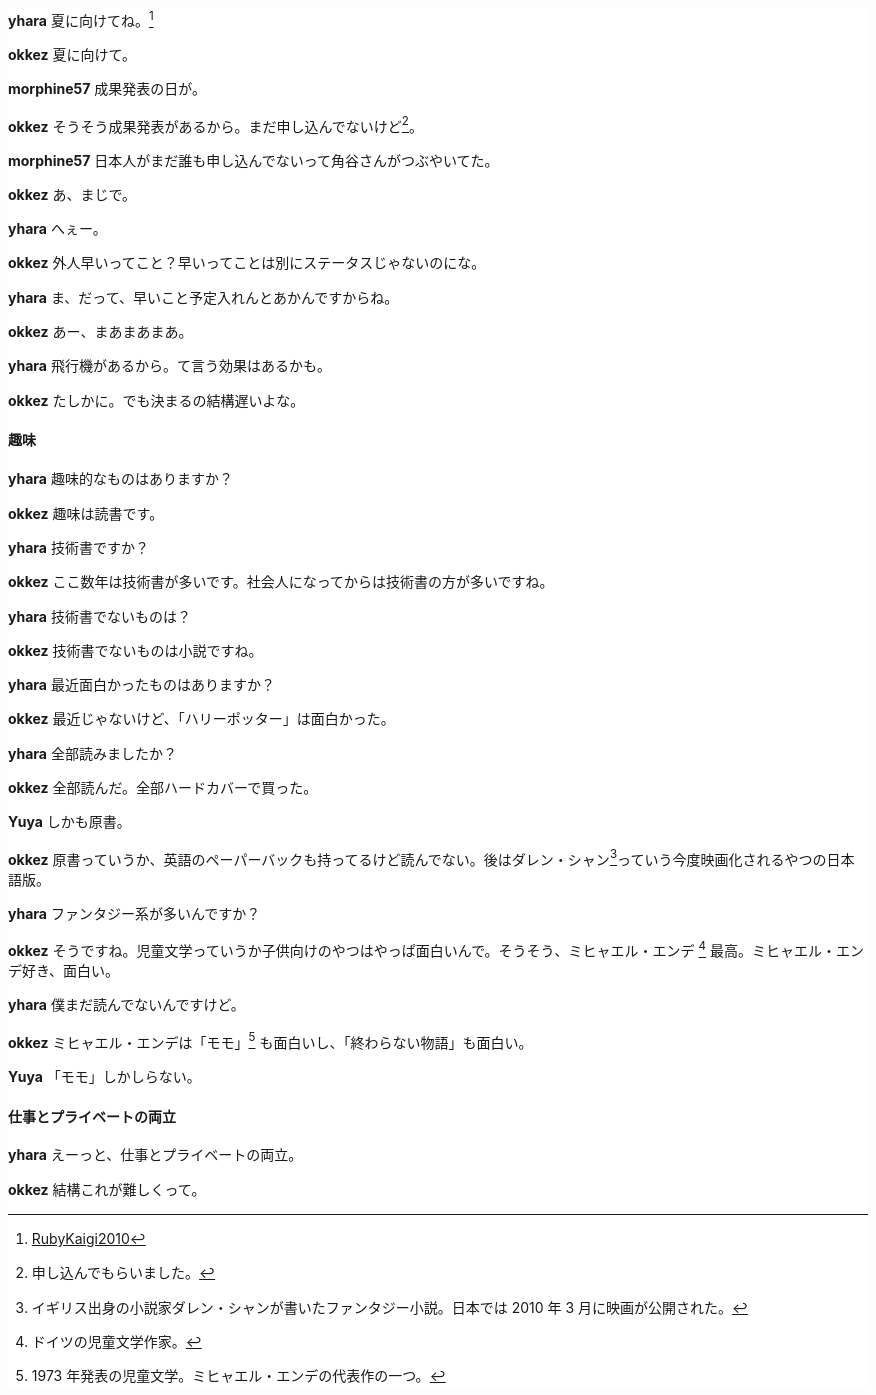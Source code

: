 __yhara__ 夏に向けてね。[^16]

__okkez__ 夏に向けて。

__morphine57__ 成果発表の日が。

__okkez__ そうそう成果発表があるから。まだ申し込んでないけど[^17]。

__morphine57__ 日本人がまだ誰も申し込んでないって角谷さんがつぶやいてた。

__okkez__ あ、まじで。

__yhara__ へぇー。

__okkez__ 外人早いってこと？早いってことは別にステータスじゃないのにな。

__yhara__ ま、だって、早いこと予定入れんとあかんですからね。

__okkez__ あー、まあまあまあ。

__yhara__ 飛行機があるから。て言う効果はあるかも。

__okkez__ たしかに。でも決まるの結構遅いよな。

#### 趣味

__yhara__ 趣味的なものはありますか？

__okkez__ 趣味は読書です。

__yhara__ 技術書ですか？

__okkez__ ここ数年は技術書が多いです。社会人になってからは技術書の方が多いですね。

__yhara__ 技術書でないものは？

__okkez__ 技術書でないものは小説ですね。

__yhara__ 最近面白かったものはありますか？

__okkez__ 最近じゃないけど、「ハリーポッター」は面白かった。

__yhara__ 全部読みましたか？

__okkez__ 全部読んだ。全部ハードカバーで買った。

__Yuya__ しかも原書。

__okkez__ 原書っていうか、英語のペーパーバックも持ってるけど読んでない。後はダレン・シャン[^18]っていう今度映画化されるやつの日本語版。

__yhara__ ファンタジー系が多いんですか？

__okkez__ そうですね。児童文学っていうか子供向けのやつはやっぱ面白いんで。そうそう、ミヒャエル・エンデ [^19] 最高。ミヒャエル・エンデ好き、面白い。

__yhara__ 僕まだ読んでないんですけど。

__okkez__ ミヒャエル・エンデは「モモ」[^20] も面白いし、「終わらない物語」も面白い。

__Yuya__ 「モモ」しかしらない。

#### 仕事とプライベートの両立

__yhara__ えーっと、仕事とプライベートの両立。

__okkez__ 結構これが難しくって。


[^1]: 野次馬の Yuya さんが経営されている会社に場所をお借りしました。
[^2]: はじめて、ささだ以外のインタビューア。
[^3]: Ruby 勉強会 @ 関西で開催している恒例プログラム。
[^4]: 2010 年 5 月末時点で、かずひこさん 10 回、okkez さん 28 回でした。(関西 Ruby 会議含む)
[^5]: 組み込み関数。メソッド呼び出しや式の評価の度に、引数に渡した手続きオブジェクトを実行してくれる。デバッグに便利。
[^6]: XP (エクストリームプログラミング) の考案者。
[^7]: 体型的な意味で。
[^8]: [Kanasan.JS](http://sites.google.com/site/kanasanjs/)
[^9]: http://github.com/nayutaya/batty-server
[^10]: コードを書きはじめる前に、先にテストを書くという開発手法
[^11]: http://github.com/okkez/multi_auth
[^12]: http://github.com/okkez/bo
[^13]: 有志でシリコンバレーを訪問したツアー。詳しくは 『[okkez weblog - 裏シリコンバレーツアー2008まとめ](http://typo.okkez.net/2008/03/21/bsvtour2008)』や『[プログラミングは素晴らしい (cuzic) - 裏シリコンバレーツアー](http://d.hatena.ne.jp/cuzic/20080429#1209451908)』をご覧ください。
[^14]: 江島健太郎さん。プロフィールは[こちら](http://japan.cnet.com/member/u7853/profile/)
[^15]: http://ja.wikipedia.org/wiki/%E4%BB%AE%E9%9D%A2%E3%83%A9%E3%82%A4%E3%83%80%E3%83%BCW
[^16]: [RubyKaigi2010](http://rubykaigi.org/2010/ja)
[^17]: 申し込んでもらいました。
[^18]: イギリス出身の小説家ダレン・シャンが書いたファンタジー小説。日本では 2010 年 3 月に映画が公開された。
[^19]: ドイツの児童文学作家。
[^20]: 1973 年発表の児童文学。ミヒャエル・エンデの代表作の一つ。
[^21]: DVD マルチドライブは BIOS で電源を切っています
[^22]: [okkez weblog - Lets note CF-Y4 with SSD](http://typo.okkez.net/2010/02/16/letsnote-cf-y4-with-ssd)
[^23]: [okkez weblog - I got a new machine.](http://typo.okkez.net/2009/09/19/i-got-a-new-machine)
[^24]: 東プレが製造しているキーボード。http://ja.wikipedia.org/wiki/Realforce
[^25]: Happy Hacking Keyboard。http://ja.wikipedia.org/wiki/HHK
[^26]: 隣の morphine57 さんを指すジェスチャーをされました。
[^27]: アカウントの作成は[こちら](http://redmine.ruby-lang.org/account/register)からどうぞ。
[^28]: ML への参加方法は[こちら](http://redmine.ruby-lang.org/wiki/rurema/MailingList)。
[^29]: 具体的な参加方法と作業手順については[こちら](http://redmine.ruby-lang.org/wiki/rurema/HowToJoin)。
[^30]: Creative Commons 3.0 の「表示」。原著作者のクレジットを表示することで、利用・再配布・改変などが可能となる。
[^31]: すでに対応されました！
[^32]: [Google App Engine](http://code.google.com/intl/ja/appengine/)
[^33]: こちらもさっそく実装されました。[okkez weblog - now can add your comment to doc.okkez.net](http://typo.okkez.net/2010/04/10/now-can-add-your-comment-to-doc-okkez-net)
[^34]: [ruby-reference-manual:1945](http://www.fdiary.net/ml/ruby-reference-manual/msg/1945)
[^35]: るりまの核となるプログラム。http://doc.loveruby.net/wiki/BitClust.html
[^36]: 『[あなたの Ruby コードを添削します]({{base}}{% post_url articles/0010/2005-10-10-0010-CodeReview %})』シリーズ。
[^37]: 『Rubyist Magazine 出張版 正しいRubyコードの書き方講座』。るびまの記事を書籍化した本の第 1 弾。
[^38]: 『[Ruby on Windows -- Rubyist Magazine 出張版]({{base}}{% post_url articles/0023/2008-03-31-0023-Book-RubimaBook %})』。るびまの記事「[Win32OLE 活用法]({{base}}{% post_url articles/0003/2004-11-15-0003-Win32OLE %})」から書籍化された本。
[^39]: 『Rubyで作る奇妙なプログラミング言語 』
[^40]: わたなべさんの回（[[0010-Hotlinks]]）は写真 NG でした。
[^41]: 編集時点で 13 人になっていました